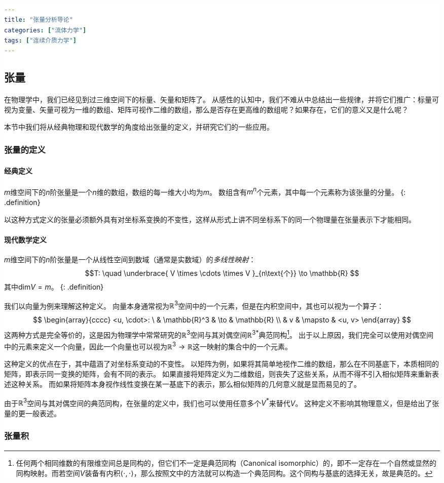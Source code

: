 ```yaml
---
title: "张量分析导论"
categories: ["流体力学"]
tags: ["连续介质力学"]
---
```


## 张量

在物理学中，我们已经见到过三维空间下的标量、矢量和矩阵了。
从感性的认知中，我们不难从中总结出一些规律，并将它们推广：标量可视为变量、矢量可视为一维的数组、矩阵可视作二维的数组，那么是否存在更高维的数组呢？如果存在，它们的意义又是什么呢？

本节中我们将从经典物理和现代数学的角度给出张量的定义，并研究它们的一些应用。

### 张量的定义

#### 经典定义

$m$维空间下的$n$阶张量是一个$n$维的数组，数组的每一维大小均为$m$。
数组含有$m^n$个元素，其中每一个元素称为该张量的分量。
{: .definition}

以这种方式定义的张量必须额外具有对坐标系变换的不变性，这样从形式上讲不同坐标系下的同一个物理量在张量表示下才能相同。

#### 现代数学定义

$m$维空间下的$n$阶张量是一个从线性空间到数域（通常是实数域）的*多线性映射*：
$$T: \quad \underbrace{ V \times \cdots \times V }_{n\text{个}} \to \mathbb{R} $$
其中$\mathrm{dim} V = m$。
{: .definition}

我们以向量为例来理解这种定义。
向量本身通常视为$\mathbb{R}^3$空间中的一个元素，但是在内积空间中，其也可以视为一个算子：
$$
\begin{array}{cccc}
<u, \cdot>: \ & \mathbb{R}^3 & \to & \mathbb{R} \\
& v & \mapsto & <u, v>
\end{array}
$$
这两种方式是完全等价的，这是因为物理学中常常研究的$\mathbb{R}^3$空间与其对偶空间${\mathbb{R}^3}^*$典范同构[^canonicity]。
出于以上原因，我们完全可以使用对偶空间中的元素来定义一个向量，因此一个向量也可以视为$\mathbb{R}^3 \to \mathbb{R}$这一映射的集合中的一个元素。

[^canonicity]: 任何两个相同维数的有限维空间总是同构的，但它们不一定是典范同构（Canonical isomorphic）的，即不一定存在一个自然或显然的同构映射。而若空间$V$装备有内积$\left<\cdot, \cdot\right>$，那么按照文中的方法就可以构造一个典范同构。这个同构与基底的选择无关，故是典范的。

这种定义的优点在于，其中蕴涵了对坐标系变动的不变性。
以矩阵为例，如果将其简单地视作二维的数组，那么在不同基底下，本质相同的矩阵，即表示同一变换的矩阵，会有不同的表示。
如果直接将矩阵定义为二维数组，则丧失了这些关系，从而不得不引入相似矩阵来重新表述这种关系。
而如果将矩阵本身视作线性变换在某一基底下的表示，那么相似矩阵的几何意义就是显而易见的了。

由于$\mathbb{R}^3$空间与其对偶空间的典范同构，在张量的定义中，我们也可以使用任意多个$V^*$来替代$V$。
这种定义不影响其物理意义，但是给出了张量的更一般表述。

### 张量积
